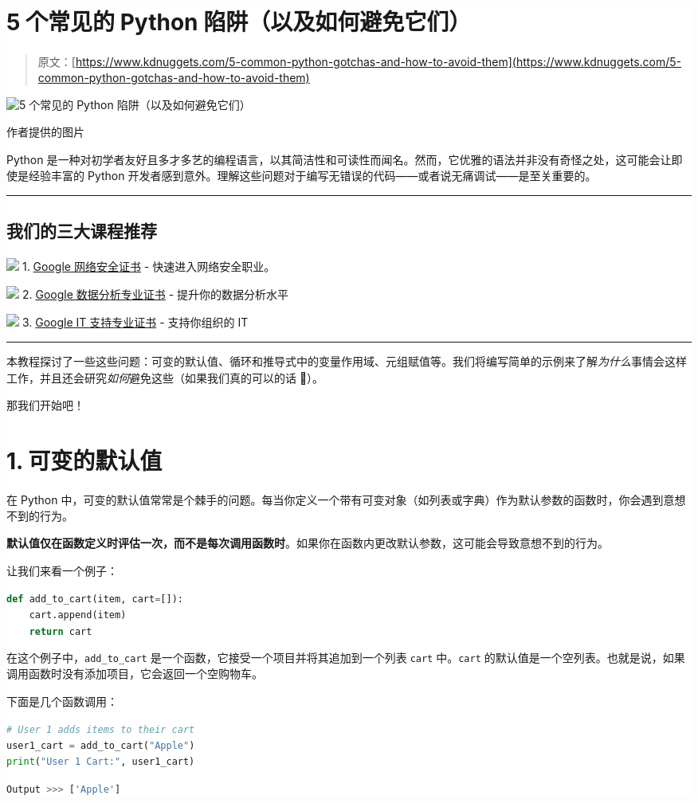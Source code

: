 # 5 个常见的 Python 陷阱（以及如何避免它们）

> 原文：[https://www.kdnuggets.com/5-common-python-gotchas-and-how-to-avoid-them](https://www.kdnuggets.com/5-common-python-gotchas-and-how-to-avoid-them)

![5 个常见的 Python 陷阱（以及如何避免它们）](../Images/0dd7eeede41f544136175d06e3de1e51.png)

作者提供的图片

Python 是一种对初学者友好且多才多艺的编程语言，以其简洁性和可读性而闻名。然而，它优雅的语法并非没有奇怪之处，这可能会让即使是经验丰富的 Python 开发者感到意外。理解这些问题对于编写无错误的代码——或者说无痛调试——是至关重要的。

* * *

## 我们的三大课程推荐

![](../Images/0244c01ba9267c002ef39d4907e0b8fb.png) 1\. [Google 网络安全证书](https://www.kdnuggets.com/google-cybersecurity) - 快速进入网络安全职业。

![](../Images/e225c49c3c91745821c8c0368bf04711.png) 2\. [Google 数据分析专业证书](https://www.kdnuggets.com/google-data-analytics) - 提升你的数据分析水平

![](../Images/0244c01ba9267c002ef39d4907e0b8fb.png) 3\. [Google IT 支持专业证书](https://www.kdnuggets.com/google-itsupport) - 支持你组织的 IT

* * *

本教程探讨了一些这些问题：可变的默认值、循环和推导式中的变量作用域、元组赋值等。我们将编写简单的示例来了解*为什么*事情会这样工作，并且还会研究*如何*避免这些（如果我们真的可以的话 🙂）。

那我们开始吧！

# 1\. 可变的默认值

在 Python 中，可变的默认值常常是个棘手的问题。每当你定义一个带有可变对象（如列表或字典）作为默认参数的函数时，你会遇到意想不到的行为。

**默认值仅在函数定义时评估一次，而不是每次调用函数时**。如果你在函数内更改默认参数，这可能会导致意想不到的行为。

让我们来看一个例子：

```py
def add_to_cart(item, cart=[]):
    cart.append(item)
    return cart
```

在这个例子中，`add_to_cart` 是一个函数，它接受一个项目并将其追加到一个列表 `cart` 中。`cart` 的默认值是一个空列表。也就是说，如果调用函数时没有添加项目，它会返回一个空购物车。

下面是几个函数调用：

```py
# User 1 adds items to their cart
user1_cart = add_to_cart("Apple")
print("User 1 Cart:", user1_cart) 
```

```py
Output >>> ['Apple']
```
